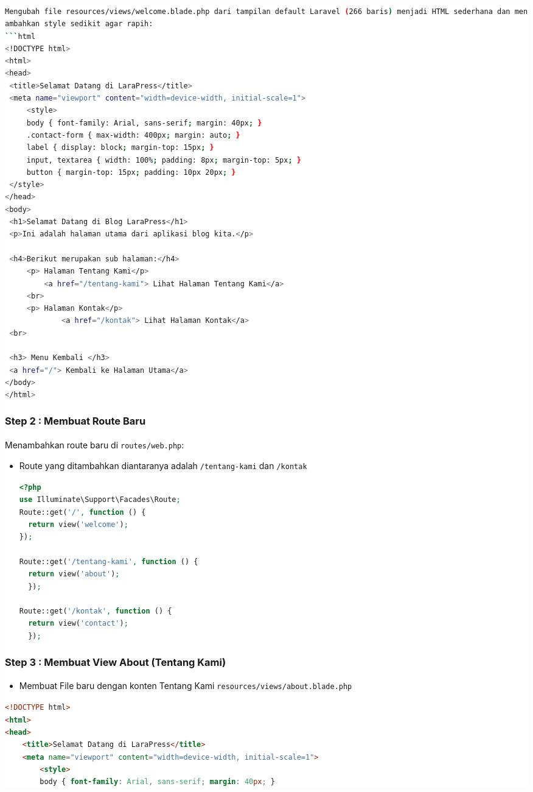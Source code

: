    ```bash
Mengubah file resources/views/welcome.blade.php dari tampilan default Laravel (266 baris) menjadi HTML sederhana dan menambahkan style sedikit agar rapih: 
```html
<!DOCTYPE html>
<html>
<head>
    <title>Selamat Datang di LaraPress</title>
    <meta name="viewport" content="width=device-width, initial-scale=1">
        <style>
        body { font-family: Arial, sans-serif; margin: 40px; }
        .contact-form { max-width: 400px; margin: auto; }
        label { display: block; margin-top: 15px; }
        input, textarea { width: 100%; padding: 8px; margin-top: 5px; }
        button { margin-top: 15px; padding: 10px 20px; }
    </style>
</head>
<body>
    <h1>Selamat Datang di Blog LaraPress</h1>
    <p>Ini adalah halaman utama dari aplikasi blog kita.</p>

    <h4>Berikut merupakan sub halaman:</h4>
        <p> Halaman Tentang Kami</p>
            <a href="/tentang-kami"> Lihat Halaman Tentang Kami</a>
        <br>
        <p> Halaman Kontak</p>
                <a href="/kontak"> Lihat Halaman Kontak</a>
    <br>

    <h3> Menu Kembali </h3>
    <a href="/"> Kembali ke Halaman Utama</a>
</body>
</html>
```
### Step 2 : Membuat Route Baru
Menambahkan route baru di `routes/web.php`:
- Route yang ditambahkan diantaranya adalah `/tentang-kami` dan `/kontak`
  ```php
  <?php
  use Illuminate\Support\Facades\Route;
  Route::get('/', function () {
    return view('welcome');
  });

  Route::get('/tentang-kami', function () {
    return view('about');
    });

  Route::get('/kontak', function () {
    return view('contact');
    });

  ```
### Step 3 : Membuat View About (Tentang Kami)
- Membuat File baru dengan konten Tentang Kami `resources/views/about.blade.php`
```html
<!DOCTYPE html>
<html>
<head>
    <title>Selamat Datang di LaraPress</title>
    <meta name="viewport" content="width=device-width, initial-scale=1">
        <style>
        body { font-family: Arial, sans-serif; margin: 40px; }
```